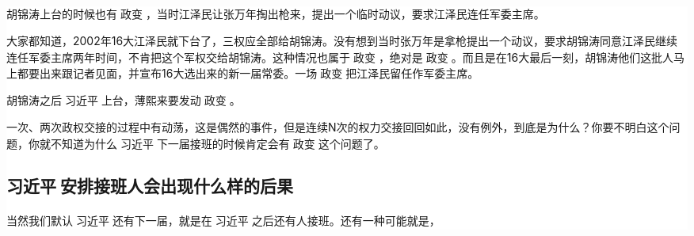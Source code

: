  <div class="AD_Embed__Wrap-sc-1xslmin-0 igMuqX module desktop">
  <div>
  </div>
 </div>
 <p>
  胡锦涛上台的时候也有
  <ok href="/term/4581">
   政变
  </ok>
  ，当时江泽民让张万年掏出枪来，提出一个临时动议，要求江泽民连任军委主席。
 </p>
 <p>
  大家都知道，2002年16大江泽民就下台了，三权应全部给胡锦涛。没有想到当时张万年是拿枪提出一个动议，要求胡锦涛同意江泽民继续连任军委主席两年时间，不肯把这个军权交给胡锦涛。这种情况也属于
  <ok href="/term/4581">
   政变
  </ok>
  ，绝对是
  <ok href="/term/4581">
   政变
  </ok>
  。而且是在16大最后一刻，胡锦涛他们这批人马上都要出来跟记者见面，并宣布16大选出来的新一届常委。一场
  <ok href="/term/4581">
   政变
  </ok>
  把江泽民留任作军委主席。
 </p>
 <p>
  胡锦涛之后
  <ok href="/term/1063">
   习近平
  </ok>
  上台，薄熙来要发动
  <ok href="/term/4581">
   政变
  </ok>
  。
 </p>
 <p>
  一次、两次政权交接的过程中有动荡，这是偶然的事件，但是连续N次的权力交接回回如此，没有例外，到底是为什么？你要不明白这个问题，你就不知道为什么
  <ok href="/term/1063">
   习近平
  </ok>
  下一届接班的时候肯定会有
  <ok href="/term/4581">
   政变
  </ok>
  这个问题了。
 </p>
 <h2>
  <ok href="/term/1063">
   习近平
  </ok>
  安排接班人会出现什么样的后果
 </h2>
 <p>
  当然我们默认
  <ok href="/term/1063">
   习近平
  </ok>
  还有下一届，就是在
  <ok href="/term/1063">
   习近平
  </ok>
  之后还有人接班。还有一种可能就是，